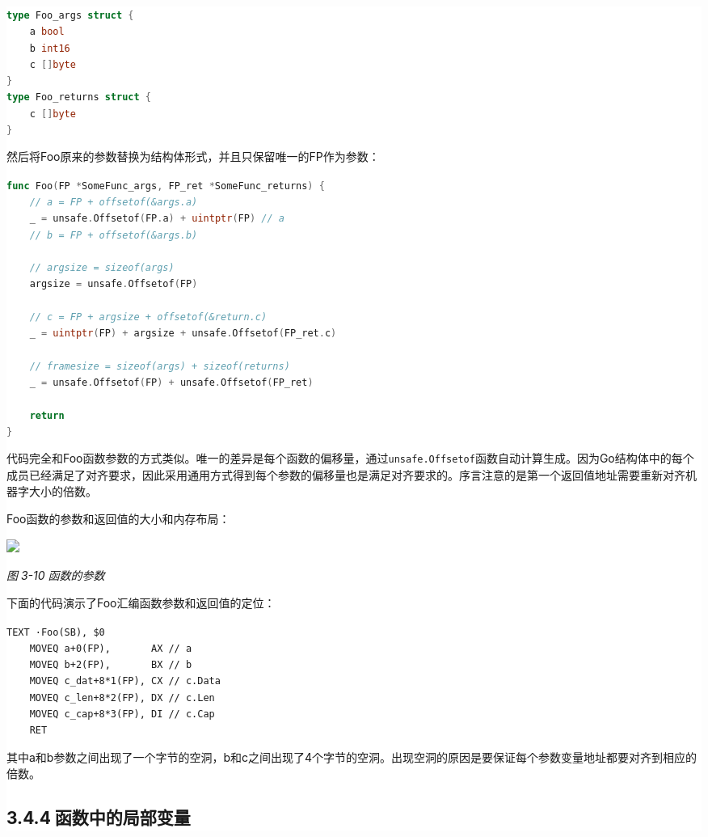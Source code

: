 ```go
type Foo_args struct {
	a bool
	b int16
	c []byte
}
type Foo_returns struct {
	c []byte
}
```

然后将Foo原来的参数替换为结构体形式，并且只保留唯一的FP作为参数：

```go
func Foo(FP *SomeFunc_args, FP_ret *SomeFunc_returns) {
	// a = FP + offsetof(&args.a)
	_ = unsafe.Offsetof(FP.a) + uintptr(FP) // a
	// b = FP + offsetof(&args.b)

	// argsize = sizeof(args)
	argsize = unsafe.Offsetof(FP)

	// c = FP + argsize + offsetof(&return.c)
	_ = uintptr(FP) + argsize + unsafe.Offsetof(FP_ret.c)

	// framesize = sizeof(args) + sizeof(returns)
	_ = unsafe.Offsetof(FP) + unsafe.Offsetof(FP_ret)

	return
}
```

代码完全和Foo函数参数的方式类似。唯一的差异是每个函数的偏移量，通过`unsafe.Offsetof`函数自动计算生成。因为Go结构体中的每个成员已经满足了对齐要求，因此采用通用方式得到每个参数的偏移量也是满足对齐要求的。序言注意的是第一个返回值地址需要重新对齐机器字大小的倍数。

Foo函数的参数和返回值的大小和内存布局：

![](https://icake-1251124623.cos.ap-guangzhou.myqcloud.com/images/ch3-10-func-arg-01.ditaa.png)

*图 3-10 函数的参数*


下面的代码演示了Foo汇编函数参数和返回值的定位：

```
TEXT ·Foo(SB), $0
	MOVEQ a+0(FP),       AX // a
	MOVEQ b+2(FP),       BX // b
	MOVEQ c_dat+8*1(FP), CX // c.Data
	MOVEQ c_len+8*2(FP), DX // c.Len
	MOVEQ c_cap+8*3(FP), DI // c.Cap
	RET
```

其中a和b参数之间出现了一个字节的空洞，b和c之间出现了4个字节的空洞。出现空洞的原因是要保证每个参数变量地址都要对齐到相应的倍数。

## 3.4.4 函数中的局部变量

